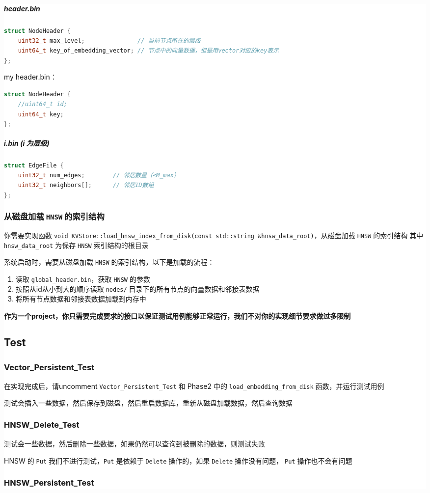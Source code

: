 ##### header.bin

```c++
struct NodeHeader {
    uint32_t max_level;               // 当前节点所在的层级
    uint64_t key_of_embedding_vector; // 节点中的向量数据，但是用vector对应的key表示
};
```
my header.bin：
```c++
struct NodeHeader {
    //uint64_t id;              
    uint64_t key;
};
```

##### i.bin (i 为层级)

```c++
struct EdgeFile {
    uint32_t num_edges;        // 邻居数量（≤M_max）
    uint32_t neighbors[];      // 邻居ID数组
};
```

### 从磁盘加载 `HNSW` 的索引结构

你需要实现函数 `void KVStore::load_hnsw_index_from_disk(const std::string &hnsw_data_root)`，从磁盘加载 `HNSW` 的索引结构
其中 `hnsw_data_root` 为保存 `HNSW` 索引结构的根目录

系统启动时，需要从磁盘加载 `HNSW` 的索引结构，以下是加载的流程：

1. 读取 `global_header.bin`，获取 `HNSW` 的参数
2. 按照从id从小到大的顺序读取 `nodes/` 目录下的所有节点的向量数据和邻接表数据
3. 将所有节点数据和邻接表数据加载到内存中

**作为一个project，你只需要完成要求的接口以保证测试用例能够正常运行，我们不对你的实现细节要求做过多限制**

## Test

### Vector_Persistent_Test

在实现完成后，请uncomment `Vector_Persistent_Test` 和 Phase2 中的 `load_embedding_from_disk` 函数，并运行测试用例

测试会插入一些数据，然后保存到磁盘，然后重启数据库，重新从磁盘加载数据，然后查询数据

### HNSW_Delete_Test

测试会一些数据，然后删除一些数据，如果仍然可以查询到被删除的数据，则测试失败

HNSW 的 `Put` 我们不进行测试，`Put` 是依赖于 `Delete` 操作的，如果 `Delete` 操作没有问题， `Put` 操作也不会有问题

### HNSW_Persistent_Test
